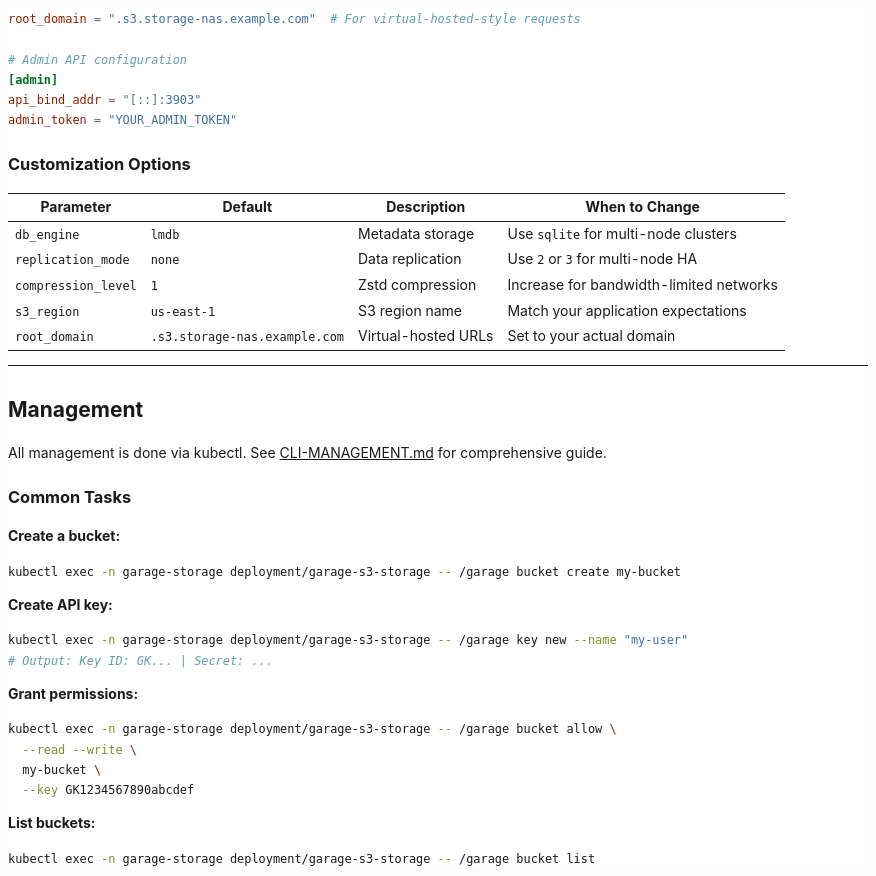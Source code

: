 ```toml
root_domain = ".s3.storage-nas.example.com"  # For virtual-hosted-style requests

# Admin API configuration
[admin]
api_bind_addr = "[::]:3903"
admin_token = "YOUR_ADMIN_TOKEN"
```

### Customization Options

| Parameter | Default | Description | When to Change |
|-----------|---------|-------------|----------------|
| `db_engine` | `lmdb` | Metadata storage | Use `sqlite` for multi-node clusters |
| `replication_mode` | `none` | Data replication | Use `2` or `3` for multi-node HA |
| `compression_level` | `1` | Zstd compression | Increase for bandwidth-limited networks |
| `s3_region` | `us-east-1` | S3 region name | Match your application expectations |
| `root_domain` | `.s3.storage-nas.example.com` | Virtual-hosted URLs | Set to your actual domain |

---

## Management

All management is done via kubectl. See [CLI-MANAGEMENT.md](CLI-MANAGEMENT.md) for comprehensive guide.

### Common Tasks

**Create a bucket:**
```bash
kubectl exec -n garage-storage deployment/garage-s3-storage -- /garage bucket create my-bucket
```

**Create API key:**
```bash
kubectl exec -n garage-storage deployment/garage-s3-storage -- /garage key new --name "my-user"
# Output: Key ID: GK... | Secret: ...
```

**Grant permissions:**
```bash
kubectl exec -n garage-storage deployment/garage-s3-storage -- /garage bucket allow \
  --read --write \
  my-bucket \
  --key GK1234567890abcdef
```

**List buckets:**
```bash
kubectl exec -n garage-storage deployment/garage-s3-storage -- /garage bucket list
```
